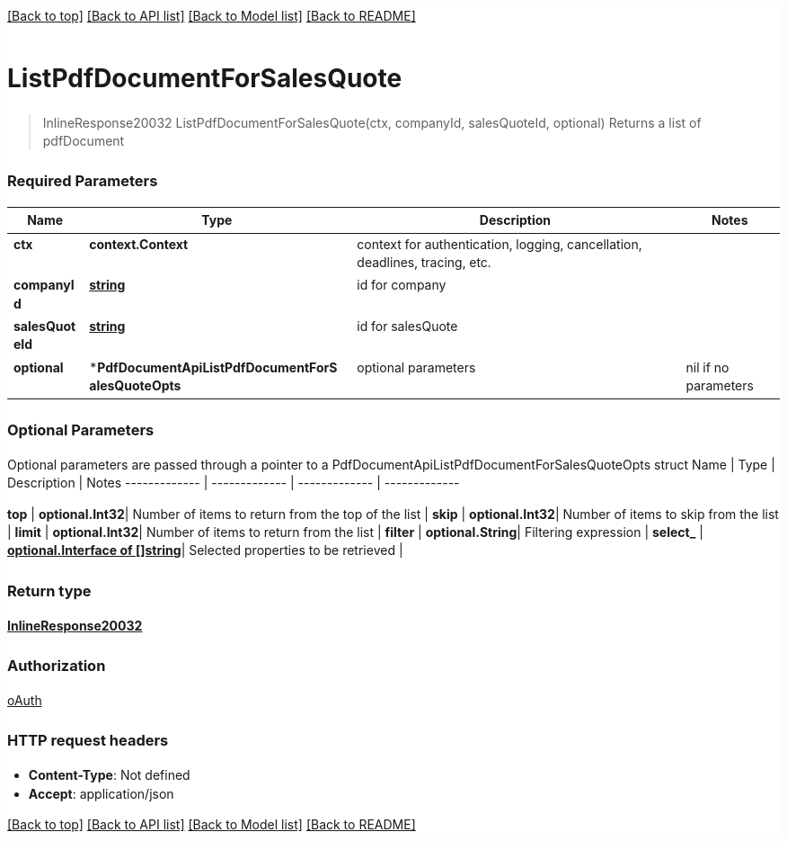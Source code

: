 [[Back to top]](#) [[Back to API list]](../README.md#documentation-for-api-endpoints) [[Back to Model list]](../README.md#documentation-for-models) [[Back to README]](../README.md)

# **ListPdfDocumentForSalesQuote**
> InlineResponse20032 ListPdfDocumentForSalesQuote(ctx, companyId, salesQuoteId, optional)
Returns a list of pdfDocument

### Required Parameters

Name | Type | Description  | Notes
------------- | ------------- | ------------- | -------------
 **ctx** | **context.Context** | context for authentication, logging, cancellation, deadlines, tracing, etc.
  **companyId** | [**string**](.md)| id for company | 
  **salesQuoteId** | [**string**](.md)| id for salesQuote | 
 **optional** | ***PdfDocumentApiListPdfDocumentForSalesQuoteOpts** | optional parameters | nil if no parameters

### Optional Parameters
Optional parameters are passed through a pointer to a PdfDocumentApiListPdfDocumentForSalesQuoteOpts struct
Name | Type | Description  | Notes
------------- | ------------- | ------------- | -------------


 **top** | **optional.Int32**| Number of items to return from the top of the list | 
 **skip** | **optional.Int32**| Number of items to skip from the list | 
 **limit** | **optional.Int32**| Number of items to return from the list | 
 **filter** | **optional.String**| Filtering expression | 
 **select_** | [**optional.Interface of []string**](string.md)| Selected properties to be retrieved | 

### Return type

[**InlineResponse20032**](inline_response_200_32.md)

### Authorization

[oAuth](../README.md#oAuth)

### HTTP request headers

 - **Content-Type**: Not defined
 - **Accept**: application/json

[[Back to top]](#) [[Back to API list]](../README.md#documentation-for-api-endpoints) [[Back to Model list]](../README.md#documentation-for-models) [[Back to README]](../README.md)

